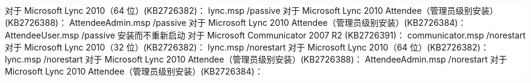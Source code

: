 </td>
</tr>
<tr>
<td style="border:1px solid black;">
</td>
<td style="border:1px solid black;" colspan="2">
对于 Microsoft Lync 2010（64 位）(KB2726382)：  
lync.msp /passive
</td>
</tr>
<tr class="alternateRow">
<td style="border:1px solid black;">
</td>
<td style="border:1px solid black;" colspan="2">
对于 Microsoft Lync 2010 Attendee（管理员级别安装）(KB2726388)：  
AttendeeAdmin.msp /passive
</td>
</tr>
<tr>
<td style="border:1px solid black;">
</td>
<td style="border:1px solid black;" colspan="2">
对于 Microsoft Lync 2010 Attendee（管理员级别安装）(KB2726384)：  
AttendeeUser.msp /passive
</td>
</tr>
<tr class="alternateRow">
<td style="border:1px solid black;">
安装而不重新启动
</td>
<td style="border:1px solid black;" colspan="2">
对于 Microsoft Communicator 2007 R2 (KB2726391)：  
communicator.msp /norestart
</td>
</tr>
<tr>
<td style="border:1px solid black;">
</td>
<td style="border:1px solid black;" colspan="2">
对于 Microsoft Lync 2010（32 位）(KB2726382)：  
lync.msp /norestart
</td>
</tr>
<tr class="alternateRow">
<td style="border:1px solid black;">
</td>
<td style="border:1px solid black;" colspan="2">
对于 Microsoft Lync 2010（64 位）(KB2726382)：  
lync.msp /norestart
</td>
</tr>
<tr>
<td style="border:1px solid black;">
</td>
<td style="border:1px solid black;" colspan="2">
对于 Microsoft Lync 2010 Attendee（管理员级别安装）(KB2726388)：  
AttendeeAdmin.msp /norestart
</td>
</tr>
<tr class="alternateRow">
<td style="border:1px solid black;">
</td>
<td style="border:1px solid black;" colspan="2">
对于 Microsoft Lync 2010 Attendee（管理员级别安装）(KB2726384)：  